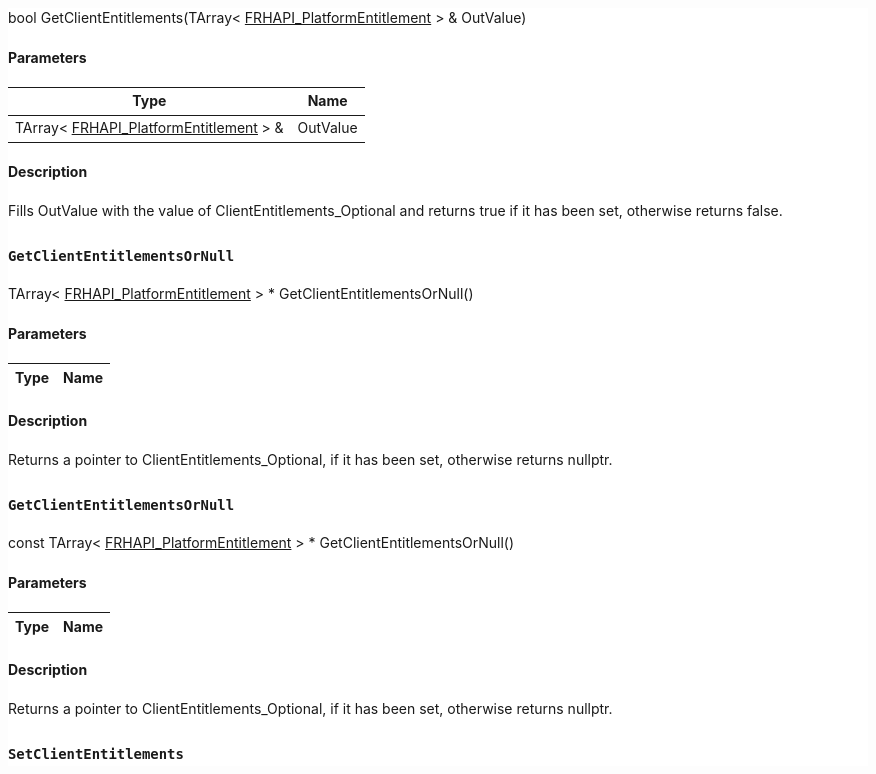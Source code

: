 bool GetClientEntitlements(TArray< [FRHAPI_PlatformEntitlement](/unreal-plugins/all/structfrhapi__platformentitlement/#structFRHAPI__PlatformEntitlement) > & OutValue)

#### Parameters

| Type | Name |
|------|------|
|TArray< [FRHAPI_PlatformEntitlement](/unreal-plugins/all/structfrhapi__platformentitlement/#structFRHAPI__PlatformEntitlement) > &|OutValue|

#### Description

Fills OutValue with the value of ClientEntitlements_Optional and returns true if it has been set, otherwise returns false.




### `GetClientEntitlementsOrNull` <a id="structFRHAPI__PlatformEntitlementProcessResult_1a97a72289245fbef21ba70ca4c9d8bb8a"></a>

TArray< [FRHAPI_PlatformEntitlement](/unreal-plugins/all/structfrhapi__platformentitlement/#structFRHAPI__PlatformEntitlement) > * GetClientEntitlementsOrNull()

#### Parameters

| Type | Name |
|------|------|

#### Description

Returns a pointer to ClientEntitlements_Optional, if it has been set, otherwise returns nullptr.




### `GetClientEntitlementsOrNull` <a id="structFRHAPI__PlatformEntitlementProcessResult_1a7b724e483f4493ff591c91845da1d7a9"></a>

const TArray< [FRHAPI_PlatformEntitlement](/unreal-plugins/all/structfrhapi__platformentitlement/#structFRHAPI__PlatformEntitlement) > * GetClientEntitlementsOrNull()

#### Parameters

| Type | Name |
|------|------|

#### Description

Returns a pointer to ClientEntitlements_Optional, if it has been set, otherwise returns nullptr.




### `SetClientEntitlements` <a id="structFRHAPI__PlatformEntitlementProcessResult_1a6c3683e0634056ca22bb63517c9cabed"></a>
